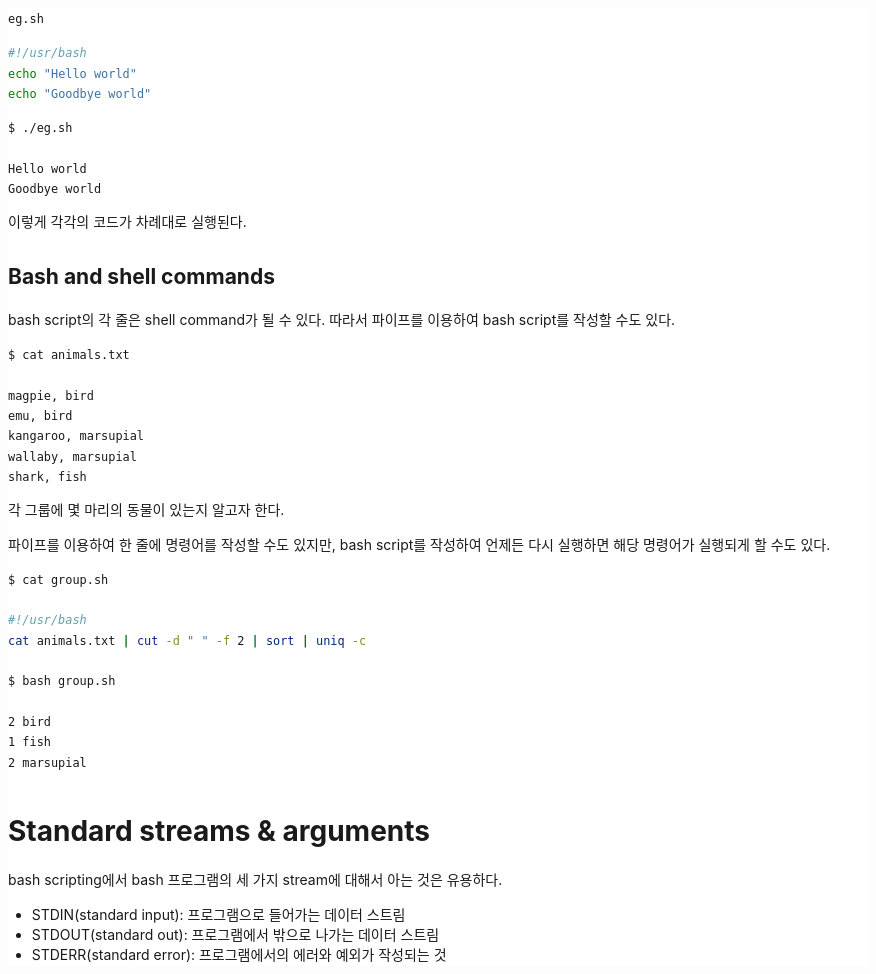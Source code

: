 
`eg.sh`

```bash
#!/usr/bash
echo "Hello world"
echo "Goodbye world"
```

```bash
$ ./eg.sh

Hello world
Goodbye world
```

이렇게 각각의 코드가 차례대로 실행된다.

## Bash and shell commands

bash script의 각 줄은 shell command가 될 수 있다. 따라서 파이프를 이용하여 bash script를 작성할 수도 있다.

```bash
$ cat animals.txt

magpie, bird
emu, bird
kangaroo, marsupial
wallaby, marsupial
shark, fish
```

각 그룹에 몇 마리의 동물이 있는지 알고자 한다.

파이프를 이용하여 한 줄에 명령어를 작성할 수도 있지만, bash script를 작성하여 언제든 다시 실행하면 해당 명령어가 실행되게 할 수도 있다.

```bash
$ cat group.sh

#!/usr/bash
cat animals.txt | cut -d " " -f 2 | sort | uniq -c

$ bash group.sh

2 bird
1 fish
2 marsupial
```

# Standard streams & arguments

bash scripting에서 bash 프로그램의 세 가지 stream에 대해서 아는 것은 유용하다.

- STDIN(standard input): 프로그램으로 들어가는 데이터 스트림
- STDOUT(standard out): 프로그램에서 밖으로 나가는 데이터 스트림
- STDERR(standard error): 프로그램에서의 에러와 예외가 작성되는 것

